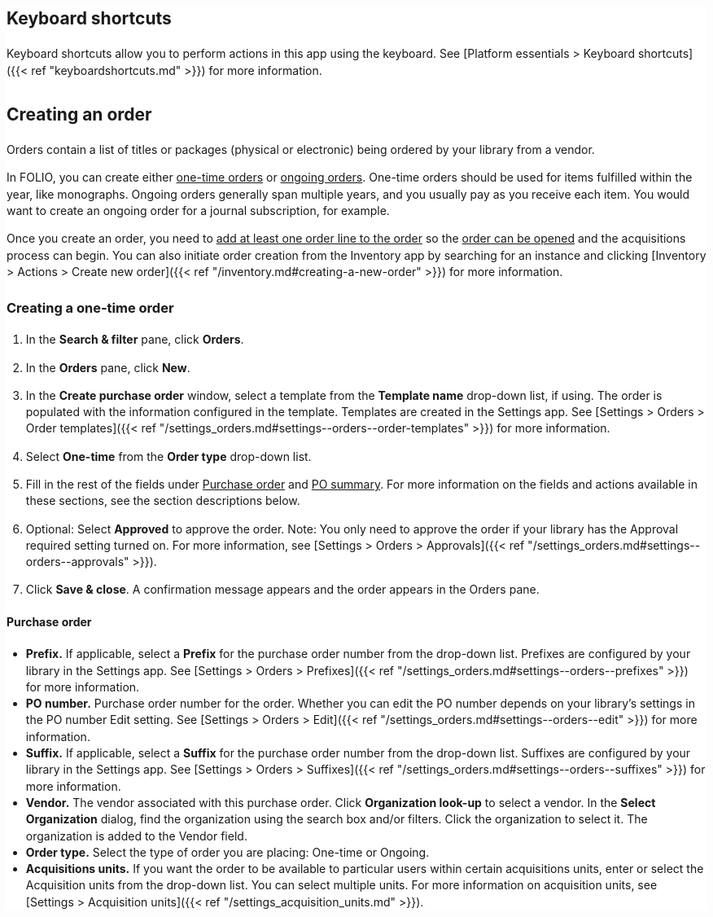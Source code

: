 

## Keyboard shortcuts
Keyboard shortcuts allow you to perform actions in this app using the keyboard.  See [Platform essentials > Keyboard shortcuts]({{< ref "keyboardshortcuts.md" >}}) for more information.
 
 
## Creating an order

Orders contain a list of titles or packages (physical or electronic) being ordered by your library from a vendor.

In FOLIO, you can create either [one-time orders](#creating-a-one-time-order) or [ongoing orders](#creating-an-ongoing-order). One-time orders should be used for items fulfilled within the year, like monographs. Ongoing orders generally span multiple years, and you usually pay as you receive each item. You would want to create an ongoing order for a journal subscription, for example.

Once you create an order, you need to [add at least one order line to the order](#adding-an-order-line-to-an-order) so the [order can be opened](#opening-an-order) and the acquisitions process can begin. You can also initiate order creation from the Inventory app by searching for an instance and clicking [Inventory > Actions > Create new order]({{< ref "/inventory.md#creating-a-new-order" >}}) for more information.


### Creating a one-time order

1. In the **Search & filter** pane, click **Orders**.

2. In the **Orders** pane, click **New**.

3. In the **Create purchase order** window, select a template from the **Template name** drop-down list, if using. The order is populated with the information configured in the template. Templates are created in the Settings app. See [Settings > Orders > Order templates]({{< ref "/settings_orders.md#settings--orders--order-templates" >}}) for more information.

4. Select **One-time** from the **Order type** drop-down list.

5. Fill in the rest of the fields under [Purchase order](#purchase-order) and [PO summary](#po-summary). For more information on the fields and actions available in these sections, see the section descriptions below.

6. Optional: Select **Approved** to approve the order. Note: You only need to approve the order if your library has the Approval required setting turned on. For more information, see [Settings > Orders > Approvals]({{< ref "/settings_orders.md#settings--orders--approvals" >}}).

7. Click **Save & close**. A confirmation message appears and the order appears in the Orders pane.


#### Purchase order



*   **Prefix.** If applicable, select a **Prefix** for the purchase order number from the drop-down list. Prefixes are configured by your library in the Settings app. See [Settings > Orders > Prefixes]({{< ref "/settings_orders.md#settings--orders--prefixes" >}}) for more information.
*   **PO number.** Purchase order number for the order. Whether you can edit the PO number depends on your library’s settings in the PO number Edit setting. See [Settings > Orders > Edit]({{< ref "/settings_orders.md#settings--orders--edit" >}}) for more information.
*   **Suffix.** If applicable, select a **Suffix** for the purchase order number from the drop-down list. Suffixes are configured by your library in the Settings app. See [Settings > Orders > Suffixes]({{< ref "/settings_orders.md#settings--orders--suffixes" >}}) for more information.
*   **Vendor.** The vendor associated with this purchase order. Click **Organization look-up** to select a vendor. In the **Select Organization** dialog, find the organization using the search box and/or filters. Click the organization to select it. The organization is added to the Vendor field.
*   **Order type.** Select the type of order you are placing: One-time or Ongoing.
*   **Acquisitions units.** If you want the order to be available to particular users within certain acquisitions units, enter or select the Acquisition units from the drop-down list. You can select multiple units. For more information on acquisition units, see [Settings > Acquisition units]({{< ref "/settings_acquisition_units.md" >}}).